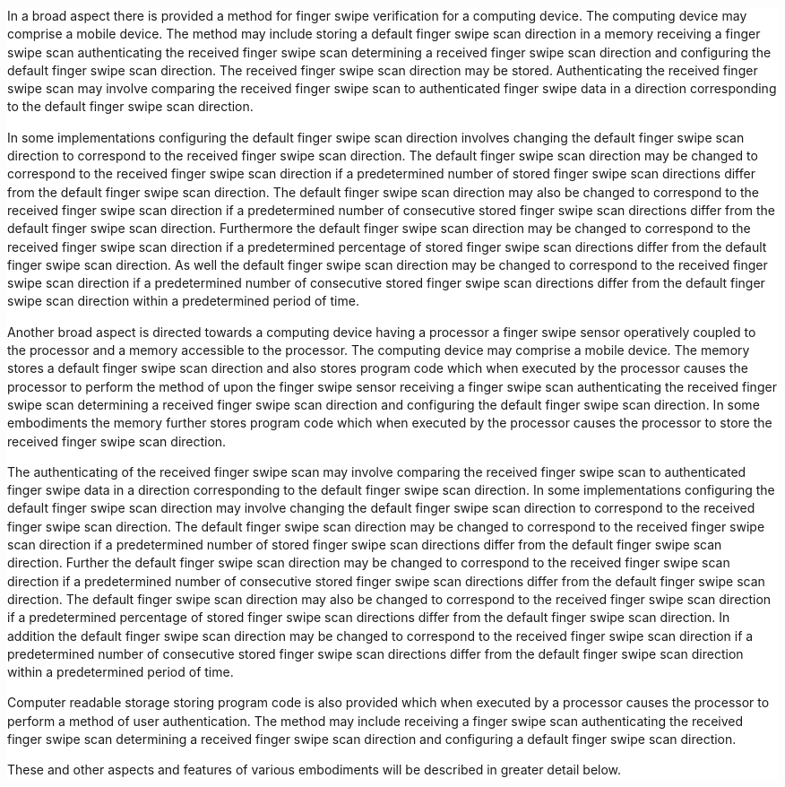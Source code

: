 In a broad aspect there is provided a method for finger swipe verification for a computing device. The computing device may comprise a mobile device. The method may include storing a default finger swipe scan direction in a memory receiving a finger swipe scan authenticating the received finger swipe scan determining a received finger swipe scan direction and configuring the default finger swipe scan direction. The received finger swipe scan direction may be stored. Authenticating the received finger swipe scan may involve comparing the received finger swipe scan to authenticated finger swipe data in a direction corresponding to the default finger swipe scan direction.

In some implementations configuring the default finger swipe scan direction involves changing the default finger swipe scan direction to correspond to the received finger swipe scan direction. The default finger swipe scan direction may be changed to correspond to the received finger swipe scan direction if a predetermined number of stored finger swipe scan directions differ from the default finger swipe scan direction. The default finger swipe scan direction may also be changed to correspond to the received finger swipe scan direction if a predetermined number of consecutive stored finger swipe scan directions differ from the default finger swipe scan direction. Furthermore the default finger swipe scan direction may be changed to correspond to the received finger swipe scan direction if a predetermined percentage of stored finger swipe scan directions differ from the default finger swipe scan direction. As well the default finger swipe scan direction may be changed to correspond to the received finger swipe scan direction if a predetermined number of consecutive stored finger swipe scan directions differ from the default finger swipe scan direction within a predetermined period of time.

Another broad aspect is directed towards a computing device having a processor a finger swipe sensor operatively coupled to the processor and a memory accessible to the processor. The computing device may comprise a mobile device. The memory stores a default finger swipe scan direction and also stores program code which when executed by the processor causes the processor to perform the method of upon the finger swipe sensor receiving a finger swipe scan authenticating the received finger swipe scan determining a received finger swipe scan direction and configuring the default finger swipe scan direction. In some embodiments the memory further stores program code which when executed by the processor causes the processor to store the received finger swipe scan direction.

The authenticating of the received finger swipe scan may involve comparing the received finger swipe scan to authenticated finger swipe data in a direction corresponding to the default finger swipe scan direction. In some implementations configuring the default finger swipe scan direction may involve changing the default finger swipe scan direction to correspond to the received finger swipe scan direction. The default finger swipe scan direction may be changed to correspond to the received finger swipe scan direction if a predetermined number of stored finger swipe scan directions differ from the default finger swipe scan direction. Further the default finger swipe scan direction may be changed to correspond to the received finger swipe scan direction if a predetermined number of consecutive stored finger swipe scan directions differ from the default finger swipe scan direction. The default finger swipe scan direction may also be changed to correspond to the received finger swipe scan direction if a predetermined percentage of stored finger swipe scan directions differ from the default finger swipe scan direction. In addition the default finger swipe scan direction may be changed to correspond to the received finger swipe scan direction if a predetermined number of consecutive stored finger swipe scan directions differ from the default finger swipe scan direction within a predetermined period of time.

Computer readable storage storing program code is also provided which when executed by a processor causes the processor to perform a method of user authentication. The method may include receiving a finger swipe scan authenticating the received finger swipe scan determining a received finger swipe scan direction and configuring a default finger swipe scan direction.

These and other aspects and features of various embodiments will be described in greater detail below.
